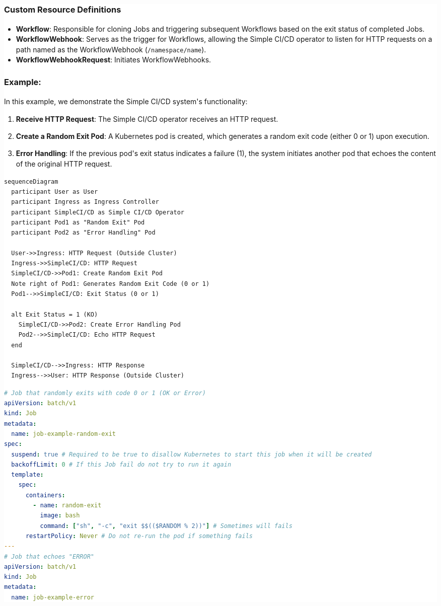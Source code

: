 ### Custom Resource Definitions

- **Workflow**: Responsible for cloning Jobs and triggering subsequent Workflows based on the exit status of completed Jobs.
- **WorkflowWebhook**: Serves as the trigger for Workflows, allowing the Simple CI/CD operator to listen for HTTP requests on a path named as the WorkflowWebhook (`/namespace/name`).
- **WorkflowWebhookRequest**: Initiates WorkflowWebhooks.

### Example:

In this example, we demonstrate the Simple CI/CD system's functionality:

1. **Receive HTTP Request**: The Simple CI/CD operator receives an HTTP request.

2. **Create a Random Exit Pod**: A Kubernetes pod is created, which generates a random exit code (either 0 or 1) upon execution.

3. **Error Handling**: If the previous pod's exit status indicates a failure (1), the system initiates another pod that echoes the content of the original HTTP request.

```mermaid
sequenceDiagram
  participant User as User
  participant Ingress as Ingress Controller
  participant SimpleCI/CD as Simple CI/CD Operator
  participant Pod1 as "Random Exit" Pod
  participant Pod2 as "Error Handling" Pod

  User->>Ingress: HTTP Request (Outside Cluster)
  Ingress->>SimpleCI/CD: HTTP Request
  SimpleCI/CD->>Pod1: Create Random Exit Pod
  Note right of Pod1: Generates Random Exit Code (0 or 1)
  Pod1-->>SimpleCI/CD: Exit Status (0 or 1)

  alt Exit Status = 1 (KO)
    SimpleCI/CD->>Pod2: Create Error Handling Pod
    Pod2-->>SimpleCI/CD: Echo HTTP Request
  end

  SimpleCI/CD-->>Ingress: HTTP Response
  Ingress-->>User: HTTP Response (Outside Cluster)
```

```yaml
# Job that randomly exits with code 0 or 1 (OK or Error)
apiVersion: batch/v1
kind: Job
metadata:
  name: job-example-random-exit
spec:
  suspend: true # Required to be true to disallow Kubernetes to start this job when it will be created
  backoffLimit: 0 # If this Job fail do not try to run it again
  template:
    spec:
      containers:
        - name: random-exit
          image: bash
          command: ["sh", "-c", "exit $$(($RANDOM % 2))"] # Sometimes will fails
      restartPolicy: Never # Do not re-run the pod if something fails
---
# Job that echoes "ERROR"
apiVersion: batch/v1
kind: Job
metadata:
  name: job-example-error
```